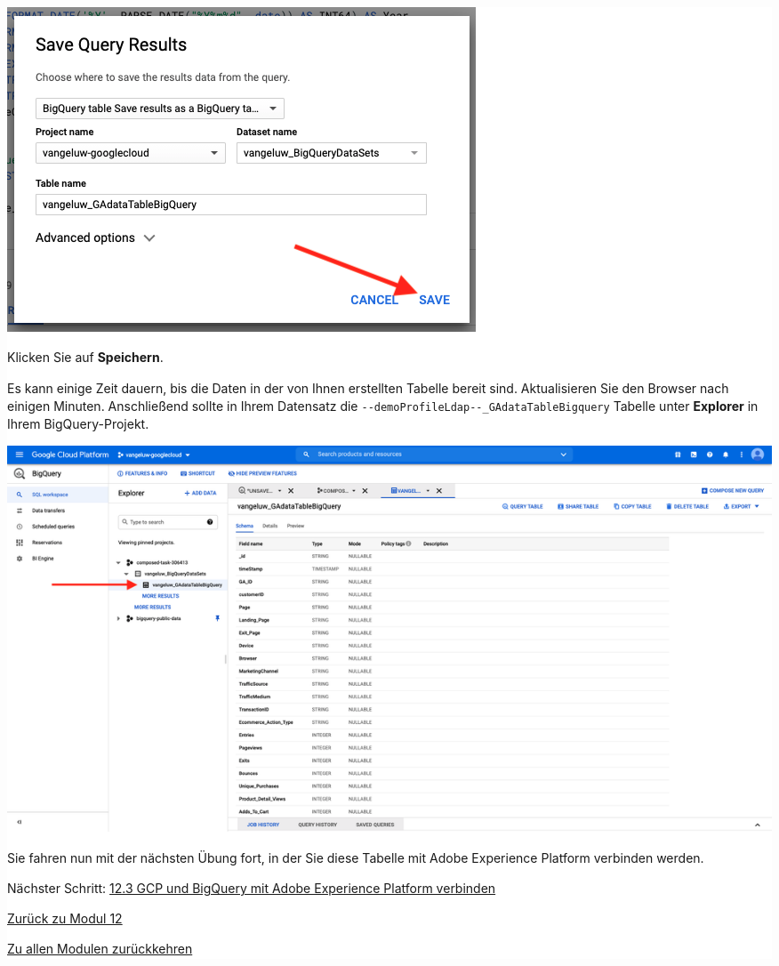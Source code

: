 ![Demo](./images/ex3/16.png)

Klicken Sie auf **Speichern**.

Es kann einige Zeit dauern, bis die Daten in der von Ihnen erstellten Tabelle bereit sind. Aktualisieren Sie den Browser nach einigen Minuten. Anschließend sollte in Ihrem Datensatz die `--demoProfileLdap--_GAdataTableBigquery` Tabelle unter **Explorer** in Ihrem BigQuery-Projekt.

![Demo](./images/ex3/19.png)

Sie fahren nun mit der nächsten Übung fort, in der Sie diese Tabelle mit Adobe Experience Platform verbinden werden.

Nächster Schritt: [12.3 GCP und BigQuery mit Adobe Experience Platform verbinden](./ex3.md)

[Zurück zu Modul 12](./customer-journey-analytics-bigquery-gcp.md)

[Zu allen Modulen zurückkehren](./../../overview.md)
